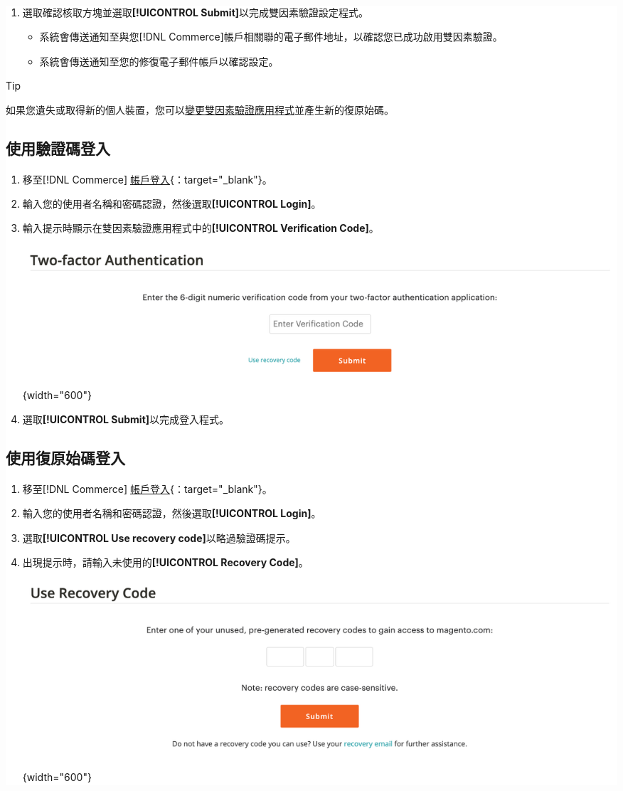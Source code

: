 1. 選取確認核取方塊並選取&#x200B;**[!UICONTROL Submit]**&#x200B;以完成雙因素驗證設定程式。

   - 系統會傳送通知至與您[!DNL Commerce]帳戶相關聯的電子郵件地址，以確認您已成功啟用雙因素驗證。

   - 系統會傳送通知至您的修復電子郵件帳戶以確認設定。

>[!TIP]
>
>如果您遺失或取得新的個人裝置，您可以[變更雙因素驗證應用程式](#change-your-two-factor-authentication-application)並產生新的復原始碼。

## 使用驗證碼登入

1. 移至[!DNL Commerce] [帳戶登入][1]{：target=&quot;_blank&quot;}。

1. 輸入您的使用者名稱和密碼認證，然後選取&#x200B;**[!UICONTROL Login]**。

1. 輸入提示時顯示在雙因素驗證應用程式中的&#x200B;**[!UICONTROL Verification Code]**。

   ![輸入驗證碼](./assets/commerce-account-2fa-login-verification-code.png){width="600"}

1. 選取&#x200B;**[!UICONTROL Submit]**&#x200B;以完成登入程式。

## 使用復原始碼登入

1. 移至[!DNL Commerce] [帳戶登入][1]{：target=&quot;_blank&quot;}。

1. 輸入您的使用者名稱和密碼認證，然後選取&#x200B;**[!UICONTROL Login]**。

1. 選取&#x200B;**[!UICONTROL Use recovery code]**&#x200B;以略過驗證碼提示。

1. 出現提示時，請輸入未使用的&#x200B;**[!UICONTROL Recovery Code]**。

   ![輸入復原始碼](./assets/2fa-recovery-code.png){width="600"}


[1]: https://account.magento.com/customer/account/login